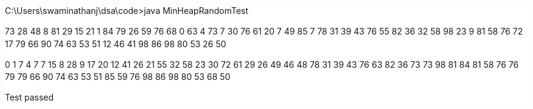 C:\Users\swaminathanj\dsa\code>java MinHeapRandomTest

73 28 48 8 81 29 15 21 1 84 79 26 59 76 68 0 63 4 73 7 30 76 61 20 7 49 85 7 78 31 39 43 76 55 82 36 32 58 98 23 9 81 58 76 72 17 79 66 90 74 63 53 51 12 46 41 98 86 98 80 53 26 50

0 1 7 4 7 7 15 8 28 9 17 20 12 41 26 21 55 32 58 23 30 72 61 29 26 49 46 48 78 31 39 43 76 63 82 36 73 73 98 81 84 81 58 76 76 79 79 66 90 74 63 53 51 85 59 76 98 86 98 80 53 68 50

Test passed


